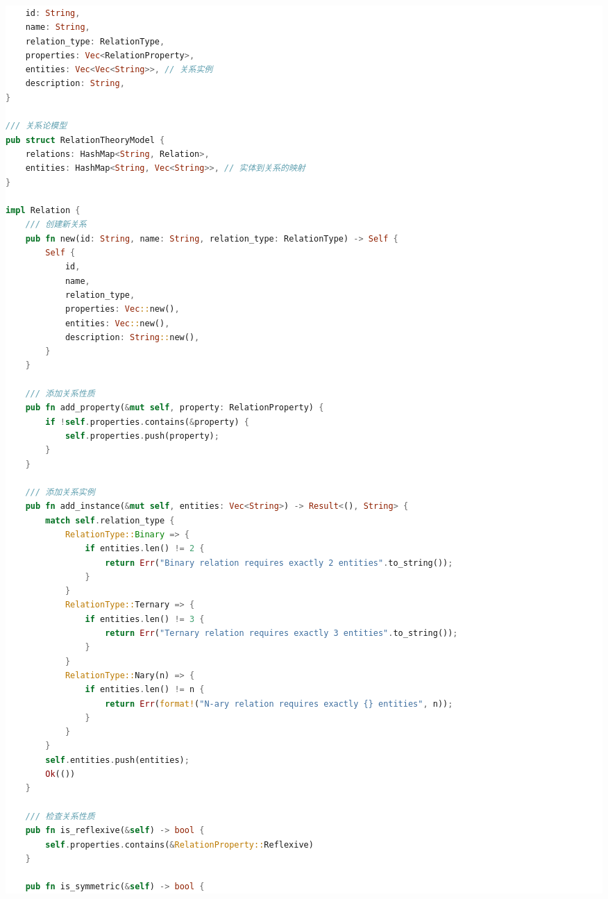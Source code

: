 ```rust
    id: String,
    name: String,
    relation_type: RelationType,
    properties: Vec<RelationProperty>,
    entities: Vec<Vec<String>>, // 关系实例
    description: String,
}

/// 关系论模型
pub struct RelationTheoryModel {
    relations: HashMap<String, Relation>,
    entities: HashMap<String, Vec<String>>, // 实体到关系的映射
}

impl Relation {
    /// 创建新关系
    pub fn new(id: String, name: String, relation_type: RelationType) -> Self {
        Self {
            id,
            name,
            relation_type,
            properties: Vec::new(),
            entities: Vec::new(),
            description: String::new(),
        }
    }

    /// 添加关系性质
    pub fn add_property(&mut self, property: RelationProperty) {
        if !self.properties.contains(&property) {
            self.properties.push(property);
        }
    }

    /// 添加关系实例
    pub fn add_instance(&mut self, entities: Vec<String>) -> Result<(), String> {
        match self.relation_type {
            RelationType::Binary => {
                if entities.len() != 2 {
                    return Err("Binary relation requires exactly 2 entities".to_string());
                }
            }
            RelationType::Ternary => {
                if entities.len() != 3 {
                    return Err("Ternary relation requires exactly 3 entities".to_string());
                }
            }
            RelationType::Nary(n) => {
                if entities.len() != n {
                    return Err(format!("N-ary relation requires exactly {} entities", n));
                }
            }
        }
        self.entities.push(entities);
        Ok(())
    }

    /// 检查关系性质
    pub fn is_reflexive(&self) -> bool {
        self.properties.contains(&RelationProperty::Reflexive)
    }

    pub fn is_symmetric(&self) -> bool {
```